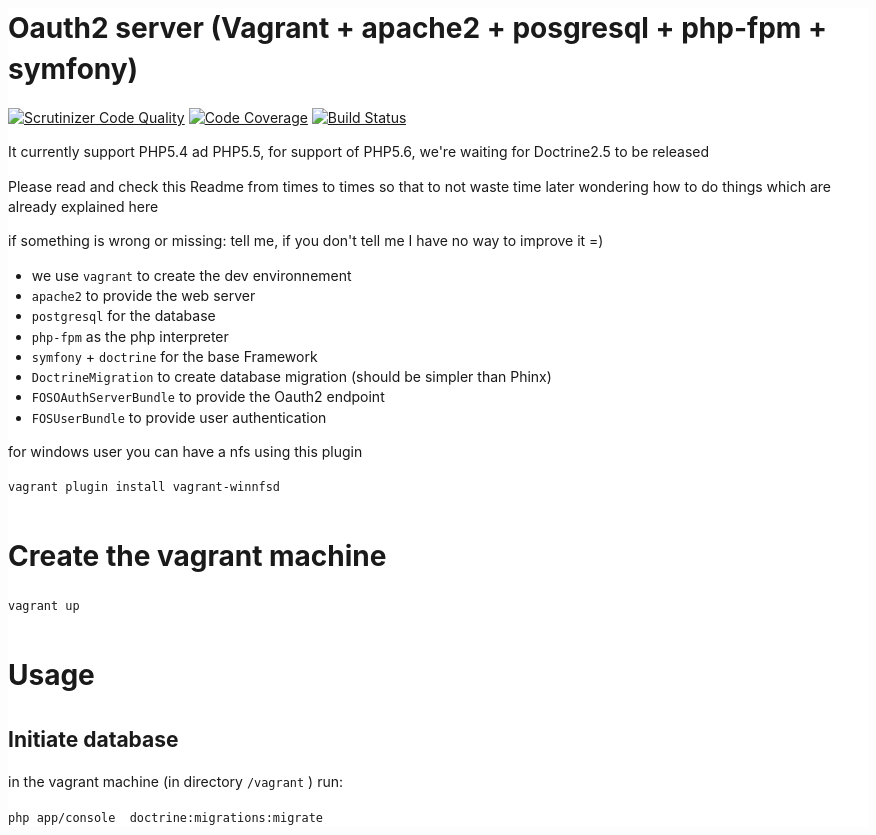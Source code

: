 # Oauth2 server (Vagrant + apache2 + posgresql + php-fpm + symfony)


[![Scrutinizer Code Quality](https://scrutinizer-ci.com/g/allan-simon/oauth2-symfony2-vagrant-fosuserbundle/badges/quality-score.png?b=master)](https://scrutinizer-ci.com/g/allan-simon/oauth2-symfony2-vagrant-fosuserbundle/?branch=master)
[![Code Coverage](https://scrutinizer-ci.com/g/allan-simon/oauth2-symfony2-vagrant-fosuserbundle/badges/coverage.png?b=master)](https://scrutinizer-ci.com/g/allan-simon/oauth2-symfony2-vagrant-fosuserbundle/?branch=master)
[![Build Status](https://travis-ci.org/allan-simon/oauth2-symfony2-vagrant-fosuserbundle.svg?branch=master)](https://travis-ci.org/allan-simon/oauth2-symfony2-vagrant-fosuserbundle)

It currently support PHP5.4 ad PHP5.5, for support of PHP5.6, we're waiting for Doctrine2.5 to be released

Please read and check this Readme from times to times so that
to not waste time later wondering how to do things which are
already explained here

if something is wrong or missing: tell me, if you don't tell me
I have no way to improve it =)

  * we use `vagrant` to create the dev environnement
  * `apache2` to provide the web server
  * `postgresql` for the database
  * `php-fpm` as the php interpreter
  * `symfony` + `doctrine` for the base Framework
  * `DoctrineMigration` to create database migration (should be simpler than Phinx)
  * `FOSOAuthServerBundle` to provide the Oauth2 endpoint
  * `FOSUserBundle` to provide user authentication


for windows user you can have a nfs using this plugin

```
vagrant plugin install vagrant-winnfsd
```


# Create the vagrant machine

```
vagrant up
```

# Usage

## Initiate database


in the vagrant machine (in directory `/vagrant` ) run:

```
php app/console  doctrine:migrations:migrate
```
